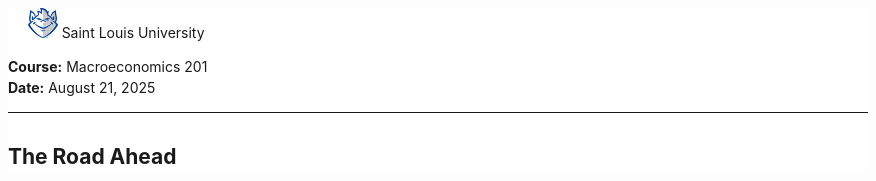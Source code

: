&nbsp;&nbsp;&nbsp;&nbsp; <img src="images/slu.png" width="30" height="30" class="logo"> Saint Louis University

**Course:** Macroeconomics 201  
**Date:** August 21, 2025

---

## The Road Ahead
